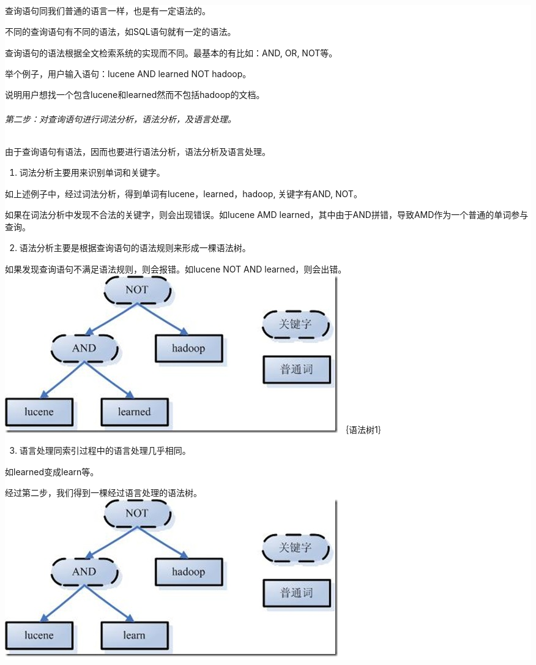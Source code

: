 查询语句同我们普通的语言一样，也是有一定语法的。

不同的查询语句有不同的语法，如SQL语句就有一定的语法。

查询语句的语法根据全文检索系统的实现而不同。最基本的有比如：AND, OR, NOT等。

举个例子，用户输入语句：lucene AND learned NOT hadoop。

说明用户想找一个包含lucene和learned然而不包括hadoop的文档。

###### 第二步：对查询语句进行词法分析，语法分析，及语言处理。

由于查询语句有语法，因而也要进行语法分析，语法分析及语言处理。

1. 词法分析主要用来识别单词和关键字。

如上述例子中，经过词法分析，得到单词有lucene，learned，hadoop, 关键字有AND, NOT。

如果在词法分析中发现不合法的关键字，则会出现错误。如lucene AMD learned，其中由于AND拼错，导致AMD作为一个普通的单词参与查询。

2. 语法分析主要是根据查询语句的语法规则来形成一棵语法树。

如果发现查询语句不满足语法规则，则会报错。如lucene NOT AND learned，则会出错。
![Image text](/img/lucene_java_gramma_tree_1.jpg)
｛语法树1｝

3. 语言处理同索引过程中的语言处理几乎相同。

如learned变成learn等。

经过第二步，我们得到一棵经过语言处理的语法树。
![Image text](/img/lucene_java_gramma_tree_2.jpg)
